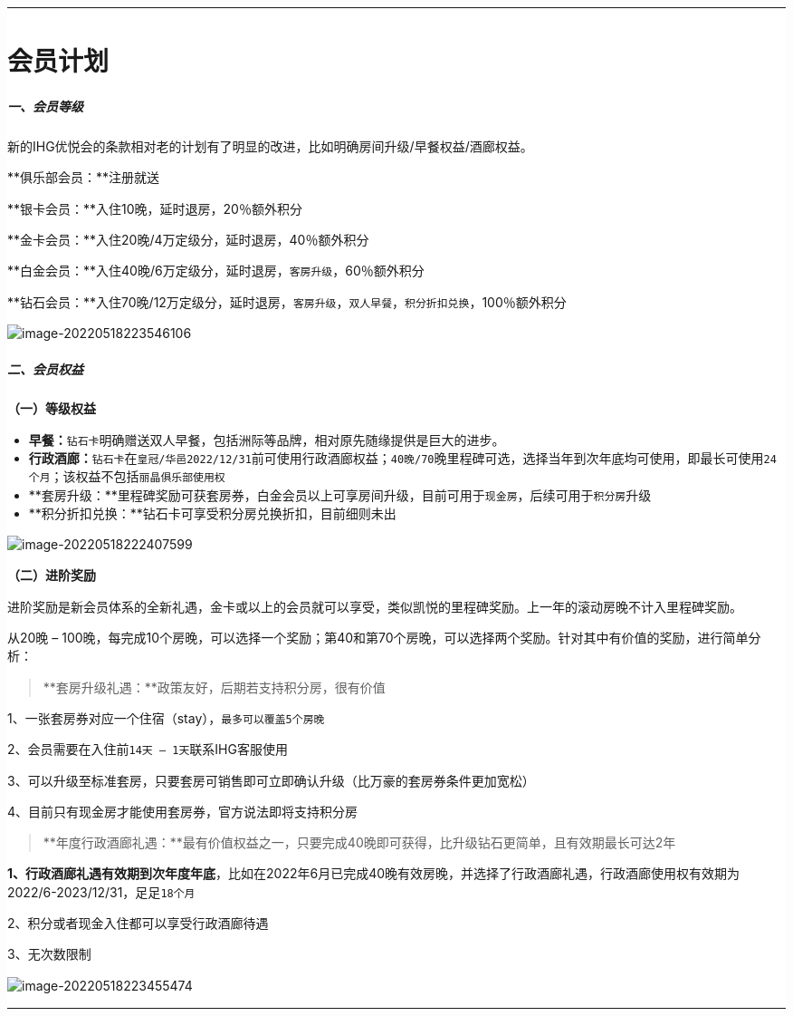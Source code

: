 ------

# 会员计划

##### 一、会员等级

新的IHG优悦会的条款相对老的计划有了明显的改进，比如明确房间升级/早餐权益/酒廊权益。

**俱乐部会员：**注册就送

**银卡会员：**入住10晚，延时退房，20％额外积分

**金卡会员：**入住20晚/4万定级分，延时退房，40％额外积分

**白金会员：**入住40晚/6万定级分，延时退房，`客房升级`，60％额外积分

**钻石会员：**入住70晚/12万定级分，延时退房，`客房升级`，`双人早餐`，`积分折扣兑换`，100％额外积分

![image-20220518223546106](https://cos.zjkmkj.com/media/2024/08/20/e44d5f524d41a209ce566b3b4a612b3b-2.webp)

##### 二、会员权益

**（一）等级权益**

- **早餐：**`钻石卡`明确赠送双人早餐，包括洲际等品牌，相对原先随缘提供是巨大的进步。
- **行政酒廊：**`钻石卡`在`皇冠/华邑2022/12/31`前可使用行政酒廊权益；`40晚/70`晚里程碑可选，选择当年到次年底均可使用，即最长可使用`24个月`；该权益不包括`丽晶俱乐部使用权`
- **套房升级：**里程碑奖励可获套房券，白金会员以上可享房间升级，目前可用于`现金房`，后续可用于`积分房`升级
- **积分折扣兑换：**钻石卡可享受积分房兑换折扣，目前细则未出

![image-20220518222407599](https://cos.zjkmkj.com/media/2024/08/20/740ad1d79b0d43d098f9e987ad0d903a-2.webp)

**（二）进阶奖励**

进阶奖励是新会员体系的全新礼遇，金卡或以上的会员就可以享受，类似凯悦的里程碑奖励。上一年的滚动房晚不计入里程碑奖励。

从20晚 – 100晚，每完成10个房晚，可以选择一个奖励；第40和第70个房晚，可以选择两个奖励。针对其中有价值的奖励，进行简单分析：

>  **套房升级礼遇：**政策友好，后期若支持积分房，很有价值

1、一张套房券对应一个住宿（stay），`最多可以覆盖5个房晚`

2、会员需要在入住前`14天 – 1天`联系IHG客服使用

3、可以升级至标准套房，只要套房可销售即可立即确认升级（比万豪的套房券条件更加宽松）

4、目前只有现金房才能使用套房券，官方说法即将支持积分房

> **年度行政酒廊礼遇：**最有价值权益之一，只要完成40晚即可获得，比升级钻石更简单，且有效期最长可达2年

**1、行政酒廊礼遇有效期到次年度年底**，比如在2022年6月已完成40晚有效房晚，并选择了行政酒廊礼遇，行政酒廊使用权有效期为2022/6-2023/12/31，足足`18个月`

2、积分或者现金入住都可以享受行政酒廊待遇

3、无次数限制

![image-20220518223455474](https://cos.zjkmkj.com/media/2024/08/20/b4e8d86f3dcc226d1f15f2a1c5efbae8-2.webp)

------
